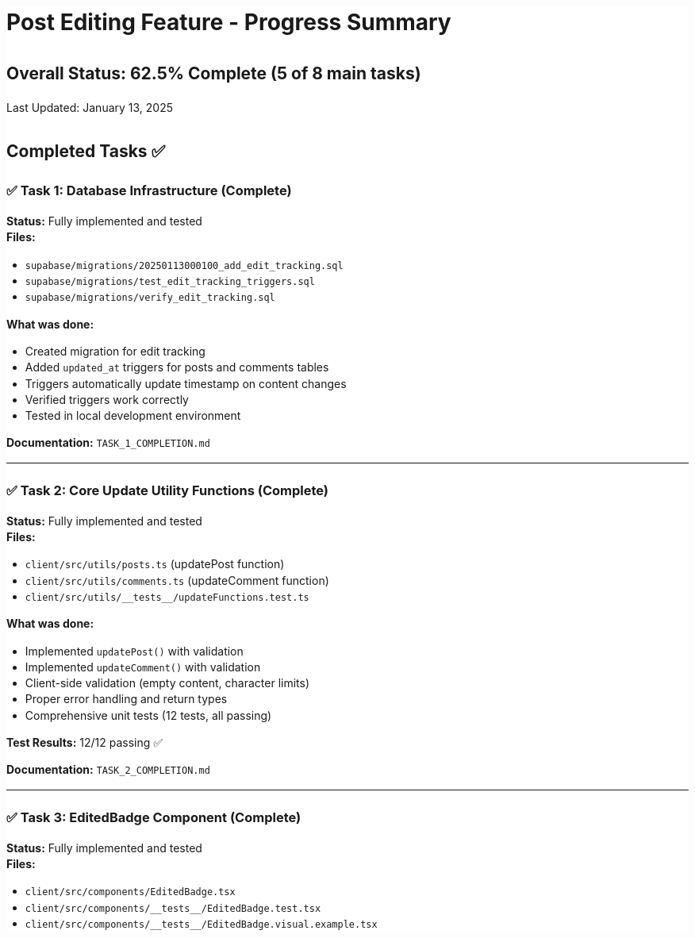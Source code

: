 # Post Editing Feature - Progress Summary

## Overall Status: 62.5% Complete (5 of 8 main tasks)

Last Updated: January 13, 2025

## Completed Tasks ✅

### ✅ Task 1: Database Infrastructure (Complete)
**Status:** Fully implemented and tested  
**Files:**
- `supabase/migrations/20250113000100_add_edit_tracking.sql`
- `supabase/migrations/test_edit_tracking_triggers.sql`
- `supabase/migrations/verify_edit_tracking.sql`

**What was done:**
- Created migration for edit tracking
- Added `updated_at` triggers for posts and comments tables
- Triggers automatically update timestamp on content changes
- Verified triggers work correctly
- Tested in local development environment

**Documentation:** `TASK_1_COMPLETION.md`

---

### ✅ Task 2: Core Update Utility Functions (Complete)
**Status:** Fully implemented and tested  
**Files:**
- `client/src/utils/posts.ts` (updatePost function)
- `client/src/utils/comments.ts` (updateComment function)
- `client/src/utils/__tests__/updateFunctions.test.ts`

**What was done:**
- Implemented `updatePost()` with validation
- Implemented `updateComment()` with validation
- Client-side validation (empty content, character limits)
- Proper error handling and return types
- Comprehensive unit tests (12 tests, all passing)

**Test Results:** 12/12 passing ✅

**Documentation:** `TASK_2_COMPLETION.md`

---

### ✅ Task 3: EditedBadge Component (Complete)
**Status:** Fully implemented and tested  
**Files:**
- `client/src/components/EditedBadge.tsx`
- `client/src/components/__tests__/EditedBadge.test.tsx`
- `client/src/components/__tests__/EditedBadge.visual.example.tsx`
